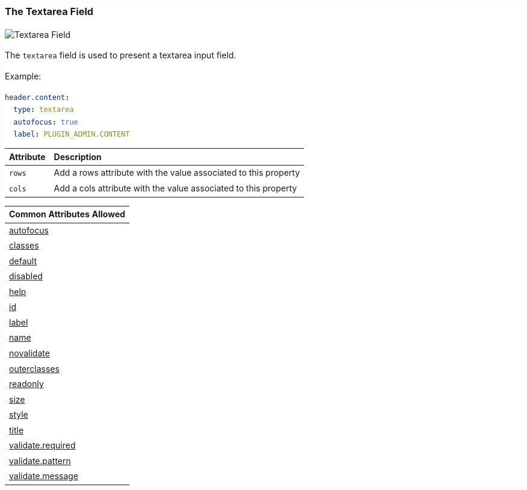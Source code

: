 
### The Textarea Field

![Textarea Field](textarea_field.gif)

The `textarea` field is used to present a textarea input field.

Example:
```yaml
header.content:
  type: textarea
  autofocus: true
  label: PLUGIN_ADMIN.CONTENT
````

| Attribute | Description                                                     |
| :-----    | :-----                                                          |
| `rows`    | Add a rows attribute with the value associated to this property |
| `cols`    | Add a cols attribute with the value associated to this property |

| Common Attributes Allowed                      |
| :-----                                         |
| [autofocus](#common-fields-attributes)         |
| [classes](#common-fields-attributes)           |
| [default](#common-fields-attributes)           |
| [disabled](#common-fields-attributes)          |
| [help](#common-fields-attributes)              |
| [id](#common-fields-attributes)                |
| [label](#common-fields-attributes)             |
| [name](#common-fields-attributes)              |
| [novalidate](#common-fields-attributes)        |
| [outerclasses](#common-fields-attributes)      |
| [readonly](#common-fields-attributes)          |
| [size](#common-fields-attributes)              |
| [style](#common-fields-attributes)             |
| [title](#common-fields-attributes)             |
| [validate.required](#common-fields-attributes) |
| [validate.pattern](#common-fields-attributes)  |
| [validate.message](#common-fields-attributes)  |

